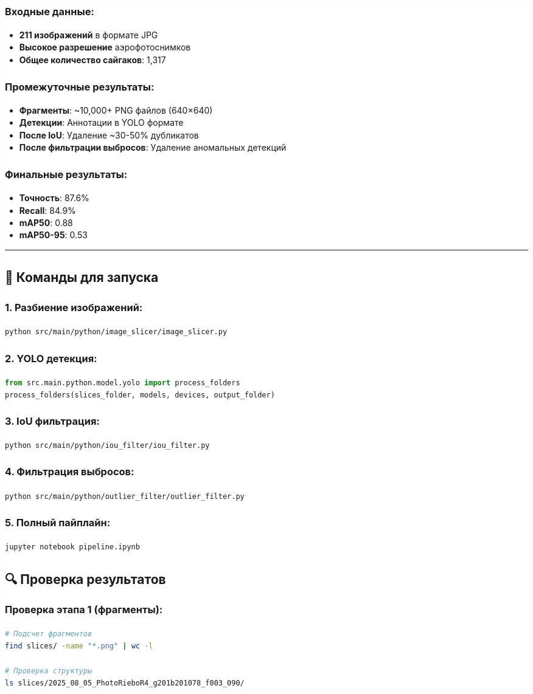 ### Входные данные:
- **211 изображений** в формате JPG
- **Высокое разрешение** аэрофотоснимков
- **Общее количество сайгаков**: 1,317

### Промежуточные результаты:
- **Фрагменты**: ~10,000+ PNG файлов (640×640)
- **Детекции**: Аннотации в YOLO формате
- **После IoU**: Удаление ~30-50% дубликатов
- **После фильтрации выбросов**: Удаление аномальных детекций

### Финальные результаты:
- **Точность**: 87.6%
- **Recall**: 84.9%
- **mAP50**: 0.88
- **mAP50-95**: 0.53

---

## 🚀 Команды для запуска

### 1. Разбиение изображений:
```bash
python src/main/python/image_slicer/image_slicer.py
```

### 2. YOLO детекция:
```python
from src.main.python.model.yolo import process_folders
process_folders(slices_folder, models, devices, output_folder)
```

### 3. IoU фильтрация:
```bash
python src/main/python/iou_filter/iou_filter.py
```

### 4. Фильтрация выбросов:
```bash
python src/main/python/outlier_filter/outlier_filter.py
```

### 5. Полный пайплайн:
```bash
jupyter notebook pipeline.ipynb
```

## 🔍 Проверка результатов

### Проверка этапа 1 (фрагменты):
```bash
# Подсчет фрагментов
find slices/ -name "*.png" | wc -l

# Проверка структуры
ls slices/2025_08_05_PhotoRieboR4_g201b201078_f003_090/
```
